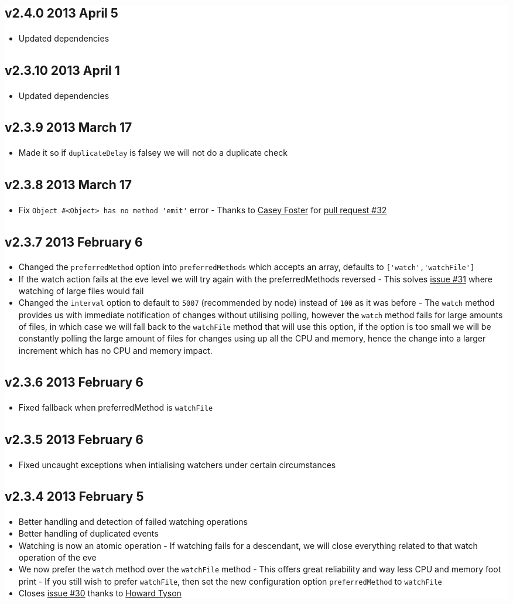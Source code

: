## v2.4.0 2013 April 5

-   Updated dependencies

## v2.3.10 2013 April 1

-   Updated dependencies

## v2.3.9 2013 March 17

-   Made it so if `duplicateDelay` is falsey we will not do a duplicate check

## v2.3.8 2013 March 17

-   Fix `Object #<Object> has no method 'emit'` error - Thanks to [Casey Foster](https://github.com/caseywebdev) for [pull request #32](https://github.com/bevry/watchr/pull/32)

## v2.3.7 2013 February 6

-   Changed the `preferredMethod` option into `preferredMethods` which accepts an array, defaults to `['watch','watchFile']`
-   If the watch action fails at the eve level we will try again with the preferredMethods reversed - This solves [issue #31](https://github.com/bevry/watchr/issues/31) where watching of large files would fail
-   Changed the `interval` option to default to `5007` (recommended by node) instead of `100` as it was before - The `watch` method provides us with immediate notification of changes without utilising polling, however the `watch` method fails for large amounts of files, in which case we will fall back to the `watchFile` method that will use this option, if the option is too small we will be constantly polling the large amount of files for changes using up all the CPU and memory, hence the change into a larger increment which has no CPU and memory impact.

## v2.3.6 2013 February 6

-   Fixed fallback when preferredMethod is `watchFile`

## v2.3.5 2013 February 6

-   Fixed uncaught exceptions when intialising watchers under certain circumstances

## v2.3.4 2013 February 5

-   Better handling and detection of failed watching operations
-   Better handling of duplicated events
-   Watching is now an atomic operation - If watching fails for a descendant, we will close everything related to that watch operation of the eve
-   We now prefer the `watch` method over the `watchFile` method - This offers great reliability and way less CPU and memory foot print - If you still wish to prefer `watchFile`, then set the new configuration option `preferredMethod` to `watchFile`
-   Closes [issue #30](https://github.com/bevry/watchr/issues/30) thanks to [Howard Tyson](https://github.com/tizzo)
